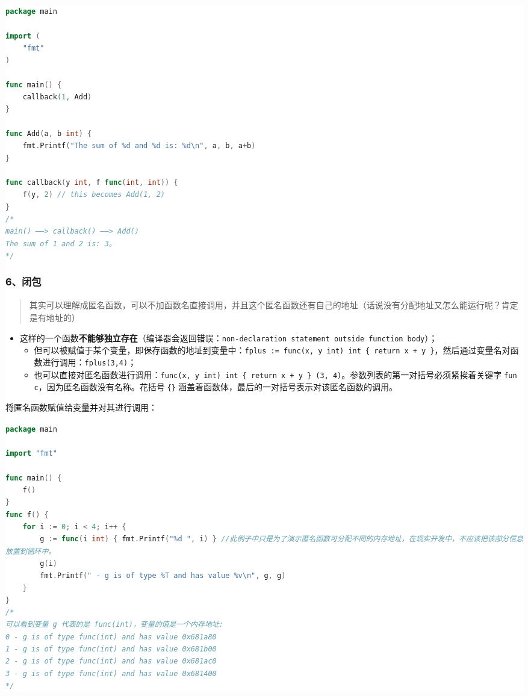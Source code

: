 ```go
package main

import (
    "fmt"
)

func main() {
    callback(1, Add)
}

func Add(a, b int) {
    fmt.Printf("The sum of %d and %d is: %d\n", a, b, a+b)
}

func callback(y int, f func(int, int)) {
    f(y, 2) // this becomes Add(1, 2)
}
/*
main() ——> callback() ——> Add()
The sum of 1 and 2 is: 3。
*/
```

### 6、闭包

> 其实可以理解成匿名函数，可以不加函数名直接调用，并且这个匿名函数还有自己的地址（话说没有分配地址又怎么能运行呢？肯定是有地址的）

- 这样的一个函数**不能够独立存在**（编译器会返回错误：`non-declaration statement outside function body`）；
  - 但可以被赋值于某个变量，即保存函数的地址到变量中：`fplus := func(x, y int) int { return x + y }`，然后通过变量名对函数进行调用：`fplus(3,4)`；
  - 也可以直接对匿名函数进行调用：`func(x, y int) int { return x + y } (3, 4)`。参数列表的第一对括号必须紧挨着关键字 `func`，因为匿名函数没有名称。花括号 `{}` 涵盖着函数体，最后的一对括号表示对该匿名函数的调用。

将匿名函数赋值给变量并对其进行调用：

```go
package main

import "fmt"

func main() {
    f()
}
func f() {
    for i := 0; i < 4; i++ {
        g := func(i int) { fmt.Printf("%d ", i) } //此例子中只是为了演示匿名函数可分配不同的内存地址，在现实开发中，不应该把该部分信息放置到循环中。
        g(i)
        fmt.Printf(" - g is of type %T and has value %v\n", g, g)
    }
}
/*
可以看到变量 g 代表的是 func(int)，变量的值是一个内存地址:
0 - g is of type func(int) and has value 0x681a80
1 - g is of type func(int) and has value 0x681b00
2 - g is of type func(int) and has value 0x681ac0
3 - g is of type func(int) and has value 0x681400
*/
```
